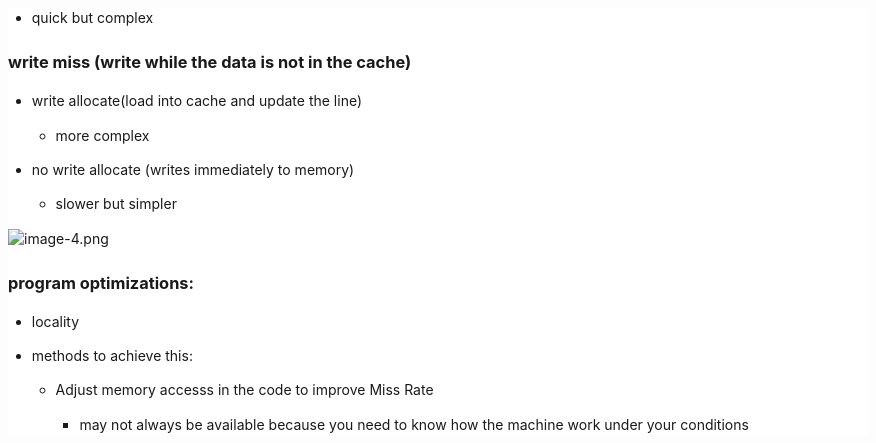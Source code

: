

  - quick but complex




  




### write miss (write while the data is not in the cache)




- write allocate(load into cache and update the line)




  - more complex









- no write allocate (writes immediately to memory)




  - slower but simpler




  




![image-4.png](attachment:image-4.png)









### program optimizations:




- locality




- methods to achieve this:




  - Adjust memory accesss in the code to improve Miss Rate




    - may not always be available because you need to know how the machine work under your conditions
